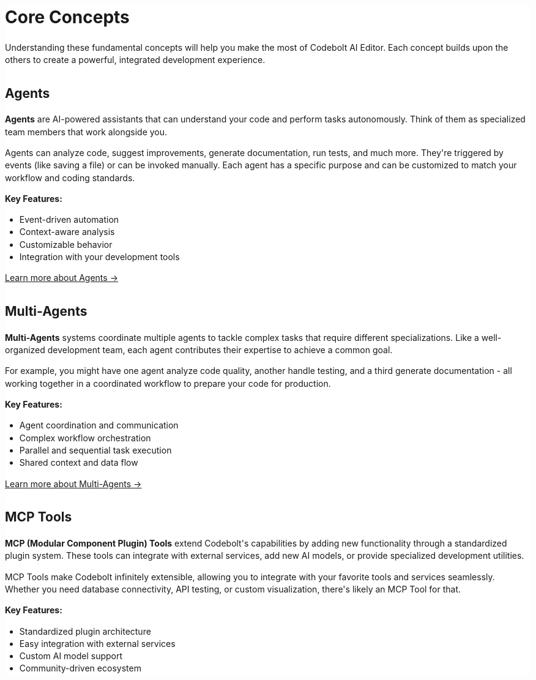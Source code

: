 # Core Concepts

Understanding these fundamental concepts will help you make the most of Codebolt AI Editor. Each concept builds upon the others to create a powerful, integrated development experience.

## Agents

**Agents** are AI-powered assistants that can understand your code and perform tasks autonomously. Think of them as specialized team members that work alongside you.

Agents can analyze code, suggest improvements, generate documentation, run tests, and much more. They're triggered by events (like saving a file) or can be invoked manually. Each agent has a specific purpose and can be customized to match your workflow and coding standards.

**Key Features:**
- Event-driven automation
- Context-aware analysis
- Customizable behavior
- Integration with your development tools

[Learn more about Agents →](3_CustomAgents/agents/overview.md)

## Multi-Agents

**Multi-Agents** systems coordinate multiple agents to tackle complex tasks that require different specializations. Like a well-organized development team, each agent contributes their expertise to achieve a common goal.

For example, you might have one agent analyze code quality, another handle testing, and a third generate documentation - all working together in a coordinated workflow to prepare your code for production.

**Key Features:**
- Agent coordination and communication
- Complex workflow orchestration
- Parallel and sequential task execution
- Shared context and data flow

[Learn more about Multi-Agents →](3_CustomAgents/core/multi-agents/overview.md)

## MCP Tools

**MCP (Modular Component Plugin) Tools** extend Codebolt's capabilities by adding new functionality through a standardized plugin system. These tools can integrate with external services, add new AI models, or provide specialized development utilities.

MCP Tools make Codebolt infinitely extensible, allowing you to integrate with your favorite tools and services seamlessly. Whether you need database connectivity, API testing, or custom visualization, there's likely an MCP Tool for that.

**Key Features:**
- Standardized plugin architecture
- Easy integration with external services
- Custom AI model support
- Community-driven ecosystem
